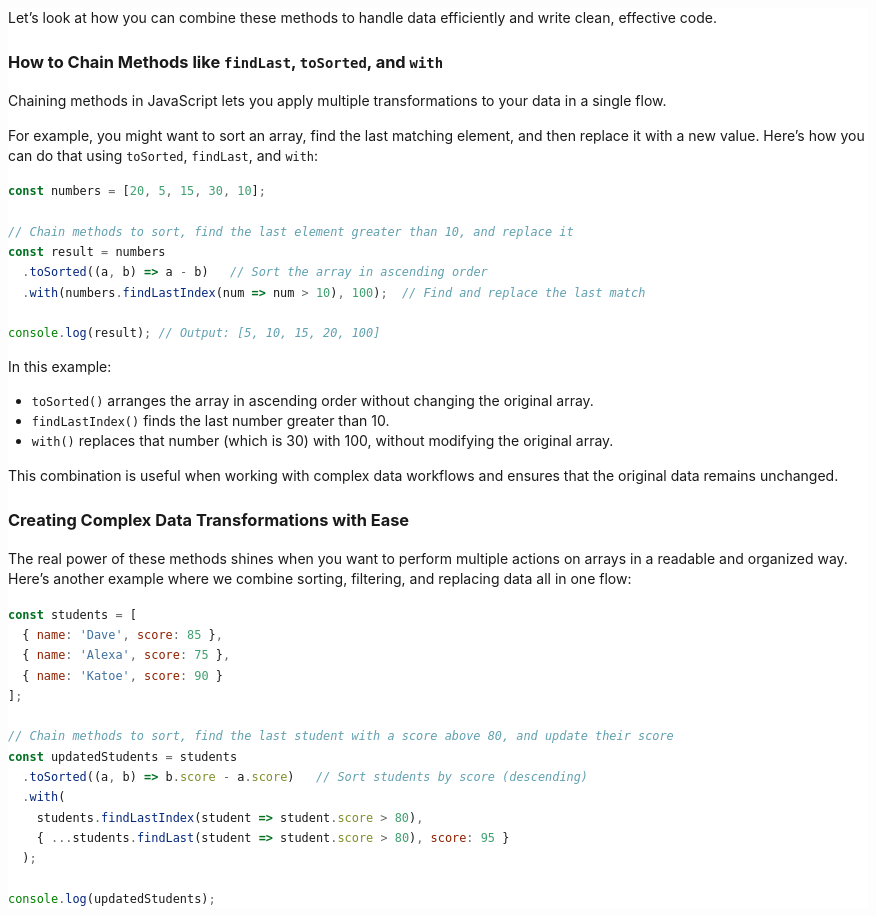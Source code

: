 Let’s look at how you can combine these methods to handle data efficiently and write clean, effective code.

### How to Chain Methods like `findLast`, `toSorted`, and `with`

Chaining methods in JavaScript lets you apply multiple transformations to your data in a single flow.

For example, you might want to sort an array, find the last matching element, and then replace it with a new value. Here’s how you can do that using `toSorted`, `findLast`, and `with`:

```js
const numbers = [20, 5, 15, 30, 10];

// Chain methods to sort, find the last element greater than 10, and replace it
const result = numbers
  .toSorted((a, b) => a - b)   // Sort the array in ascending order
  .with(numbers.findLastIndex(num => num > 10), 100);  // Find and replace the last match

console.log(result); // Output: [5, 10, 15, 20, 100]
```

In this example:

- `toSorted()` arranges the array in ascending order without changing the original array.
- `findLastIndex()` finds the last number greater than 10.
- `with()` replaces that number (which is 30) with 100, without modifying the original array.

This combination is useful when working with complex data workflows and ensures that the original data remains unchanged.

### Creating Complex Data Transformations with Ease

The real power of these methods shines when you want to perform multiple actions on arrays in a readable and organized way. Here’s another example where we combine sorting, filtering, and replacing data all in one flow:

```js
const students = [
  { name: 'Dave', score: 85 },
  { name: 'Alexa', score: 75 },
  { name: 'Katoe', score: 90 }
];

// Chain methods to sort, find the last student with a score above 80, and update their score
const updatedStudents = students
  .toSorted((a, b) => b.score - a.score)   // Sort students by score (descending)
  .with(
    students.findLastIndex(student => student.score > 80), 
    { ...students.findLast(student => student.score > 80), score: 95 }
  );

console.log(updatedStudents);
```
